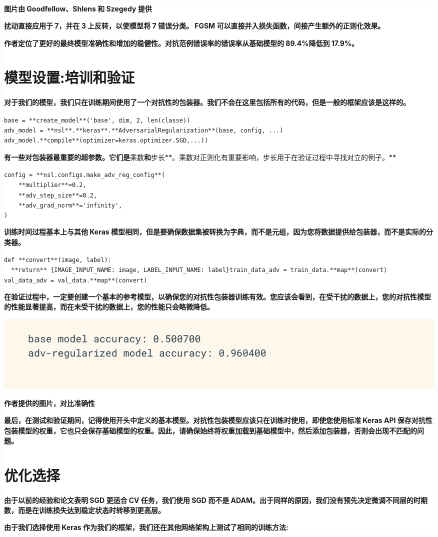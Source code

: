 **图片由 Goodfellow、Shlens 和 Szegedy 提供**

**扰动直接应用于 7，并在 3 上反转，以使模型将 7 错误分类。 **FGSM 可以直接并入损失函数**，间接产生额外的正则化效果。**

**作者定位了更好的最终模型准确性和增加的稳健性。对抗范例错误率的错误率从基础模型的 89.4%降低到 17.9%。**

# **模型设置:培训和验证**

**对于我们的模型，我们只在训练期间使用了一个对抗性的包装器。我们不会在这里包括所有的代码，但是一般的框架应该是这样的。**

```
base = **create_model**('base', dim, 2, len(classe))
adv_model = **nsl**.**keras**.**AdversarialRegularization**(base, config, ...)
adv_model.**compile**(optimizer=keras.optimizer.SGD,...))
```

**有一些对包装器最重要的超参数。它们是**乘数**和**步长**。乘数对正则化有重要影响，步长用于在验证过程中寻找对立的例子。**

```
config = **nsl.configs.make_adv_reg_config**(
    **multiplier**=0.2,
    **adv_step_size**=0.2,
    **adv_grad_norm**='infinity',
)
```

**训练时间过程基本上与其他 Keras 模型相同，但是要确保数据集被转换为字典，而不是元组，因为您将数据提供给包装器，而不是实际的分类器。**

```
def **convert**(image, label):
  **return** {IMAGE_INPUT_NAME: image, LABEL_INPUT_NAME: label}train_data_adv = train_data.**map**(convert)
val_data_adv = val_data.**map**(convert)
```

**在验证过程中，一定要创建一个基本的参考模型，以确保您的对抗性包装器训练有效。您应该会看到，在受干扰的数据上，您的对抗性模型的性能显著提高，而在未受干扰的数据上，您的性能只会略微降低。**

**![](img/9a3171f3f54d8ac5cd463e3296bc792b.png)**

**作者提供的图片，对比准确性**

**最后，**在测试和验证期间，记得使用开头**中定义的基本模型。对抗性包装模型应该只在训练时使用，即使您使用标准 Keras API 保存对抗性包装模型的权重，它也只会保存基础模型的权重。因此，请确保始终将权重加载到基础模型中，然后添加包装器，否则会出现不匹配的问题。**

# **优化选择**

**由于以前的经验和论文表明 SGD 更适合 CV 任务，我们使用 SGD 而不是 ADAM。出于同样的原因，我们没有预先决定微调不同层的时期数，而是在训练损失达到稳定状态时转移到更高层。**

**由于我们选择使用 Keras 作为我们的框架，我们还在其他网络架构上测试了相同的训练方法:**
